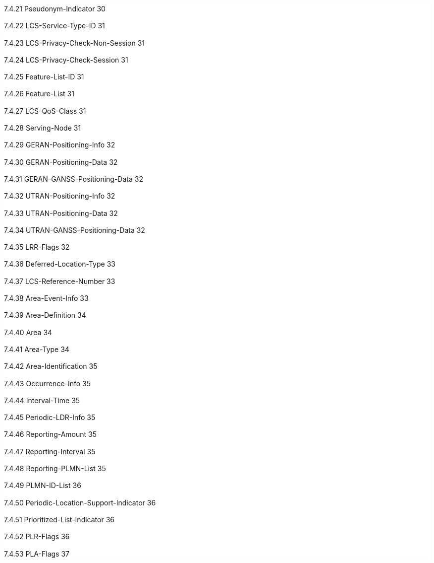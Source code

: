 7.4.21 Pseudonym-Indicator 30

7.4.22 LCS-Service-Type-ID 31

7.4.23 LCS-Privacy-Check-Non-Session 31

7.4.24 LCS-Privacy-Check-Session 31

7.4.25 Feature-List-ID 31

7.4.26 Feature-List 31

7.4.27 LCS-QoS-Class 31

7.4.28 Serving-Node 31

7.4.29 GERAN-Positioning-Info 32

7.4.30 GERAN-Positioning-Data 32

7.4.31 GERAN-GANSS-Positioning-Data 32

7.4.32 UTRAN-Positioning-Info 32

7.4.33 UTRAN-Positioning-Data 32

7.4.34 UTRAN-GANSS-Positioning-Data 32

7.4.35 LRR-Flags 32

7.4.36 Deferred-Location-Type 33

7.4.37 LCS-Reference-Number 33

7.4.38 Area-Event-Info 33

7.4.39 Area-Definition 34

7.4.40 Area 34

7.4.41 Area-Type 34

7.4.42 Area-Identification 35

7.4.43 Occurrence-Info 35

7.4.44 Interval-Time 35

7.4.45 Periodic-LDR-Info 35

7.4.46 Reporting-Amount 35

7.4.47 Reporting-Interval 35

7.4.48 Reporting-PLMN-List 35

7.4.49 PLMN-ID-List 36

7.4.50 Periodic-Location-Support-Indicator 36

7.4.51 Prioritized-List-Indicator 36

7.4.52 PLR-Flags 36

7.4.53 PLA-Flags 37
